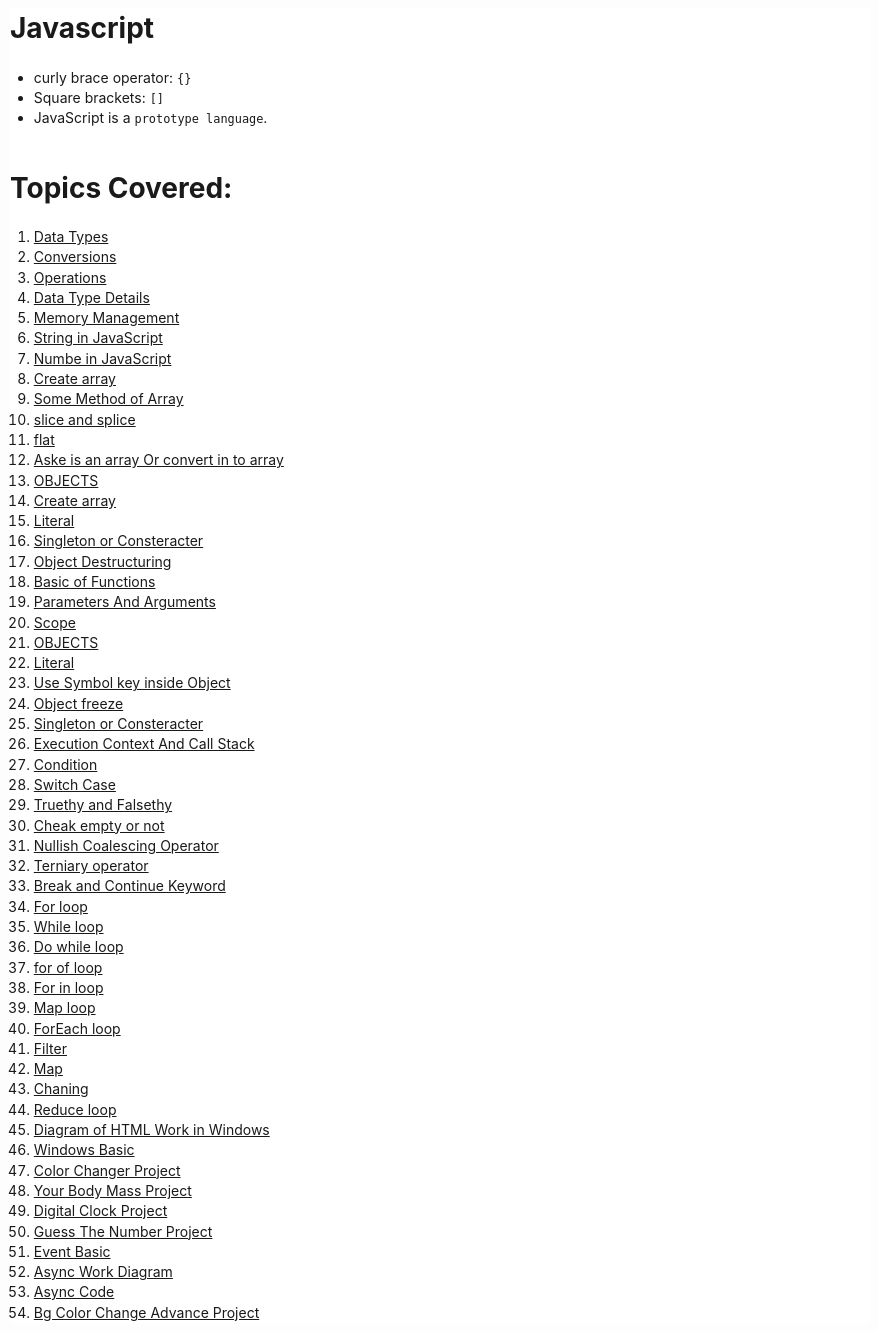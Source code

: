 # Javascript

- curly brace operator: `{}`
- Square brackets: `[]`
- JavaScript is a `prototype language`.

# Topics Covered:

1. [Data Types](#data-types)
2. [Conversions](#conversions)
3. [Operations](#operations)
4. [Data Type Details](#data-type-details)
5. [Memory Management](#memory-management)
6. [String in JavaScript](#string-in-javascript)
7. [Numbe in JavaScript](#Numbe-in-JavaScript)
8. [Create array](#create-array)
9. [Some Method of Array](#some-method-of-array)
10. [slice and splice](#slice-and-splice)
11. [flat](#flat)
12. [Aske is an array Or convert in to array](#aske-is-an-array-or-convert-in-to-array)
13. [OBJECTS](#objects)
14. [Create array](#create-array)
15. [Literal](#literal)
16. [Singleton or Consteracter](#singleton-or-consteracter)
17. [Object Destructuring](#object-destructuring)
18. [Basic of Functions](#basic-of-functions)
19. [Parameters And Arguments](#parameters-and-arguments)
20. [Scope](#scope)
21. [OBJECTS](#objects)
22. [Literal](#literal)
23. [Use Symbol key inside Object](#use-symbol-key-inside-object)
24. [Object freeze](#object-freeze)
25. [Singleton or Consteracter](#singleton-or-consteracter)
26. [Execution Context And Call Stack](#execution-context-and-call-stack)
27. [Condition](#condition)
28. [Switch Case](#switch-case)
29. [Truethy and Falsethy](#truethy-and-falsethy)
30. [Cheak empty or not](#cheak-empty-or-not)
31. [Nullish Coalescing Operator](#nullish-coalescing-operator)
32. [Terniary operator](#terniary-operator)
33. [Break and Continue Keyword](#break-and-continue-keyword)
34. [For loop](#for-loop)
35. [While loop](#while-loop)
36. [Do while loop](#do-while-loop)
37. [for of loop](#for-of-loop)
38. [For in loop](#for-in-loop)
39. [Map loop](#map-loop)
40. [ForEach loop](#foreach-loop)
41. [Filter](#filter)
42. [Map](#map)
43. [Chaning](#chaning)
44. [Reduce loop](#reduce-loop)
45. [Diagram of HTML Work in Windows](#diagram-of-html-work-in-windows)
46. [Windows Basic](#windows-basic)
47. [Color Changer Project](#color-changer)
48. [Your Body Mass Project](#your-body-mass)
49. [Digital Clock Project](#digital-clock)
50. [Guess The Number Project](#guess-the-number)
51. [Event Basic](#event-basic)
52. [Async Work Diagram](#async-work-diagram)
53. [Async Code](#async-code)
54. [Bg Color Change Advance Project](#bg-color-change-advance-project)